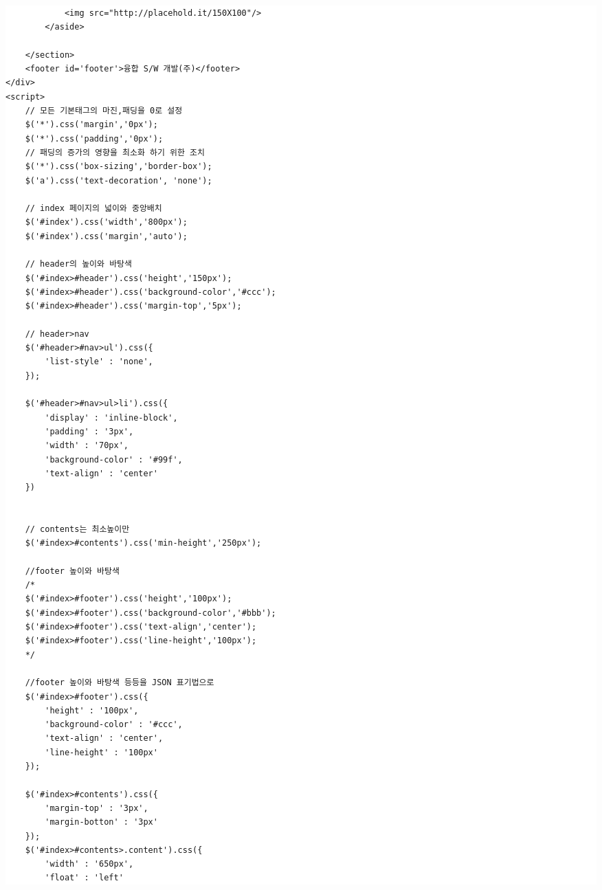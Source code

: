 ```jquery
			<img src="http://placehold.it/150X100"/>
		</aside>
	 
	</section>
	<footer id='footer'>융합 S/W 개발(주)</footer>
</div>
<script>
	// 모든 기본태그의 마진,패딩을 0로 설정
	$('*').css('margin','0px');
	$('*').css('padding','0px');
	// 패딩의 증가의 영향을 최소화 하기 위한 조치
	$('*').css('box-sizing','border-box');
	$('a').css('text-decoration', 'none');
	
	// index 페이지의 넓이와 중앙배치
	$('#index').css('width','800px');
	$('#index').css('margin','auto');
	
	// header의 높이와 바탕색
	$('#index>#header').css('height','150px');
	$('#index>#header').css('background-color','#ccc');
	$('#index>#header').css('margin-top','5px');
	
	// header>nav
	$('#header>#nav>ul').css({
		'list-style' : 'none',
	});
	
	$('#header>#nav>ul>li').css({
		'display' : 'inline-block',
		'padding' : '3px',
		'width' : '70px',
		'background-color' : '#99f',
		'text-align' : 'center'
	})
	
	
	// contents는 최소높이만
	$('#index>#contents').css('min-height','250px');
	
	//footer 높이와 바탕색
	/*
	$('#index>#footer').css('height','100px');
	$('#index>#footer').css('background-color','#bbb');
	$('#index>#footer').css('text-align','center');
	$('#index>#footer').css('line-height','100px');
	*/
	
	//footer 높이와 바탕색 등등을 JSON 표기법으로
	$('#index>#footer').css({
		'height' : '100px',
		'background-color' : '#ccc',
		'text-align' : 'center',
		'line-height' : '100px'
	});
	
	$('#index>#contents').css({
		'margin-top' : '3px',
		'margin-botton' : '3px'
	});
	$('#index>#contents>.content').css({
		'width' : '650px',
		'float' : 'left'
```